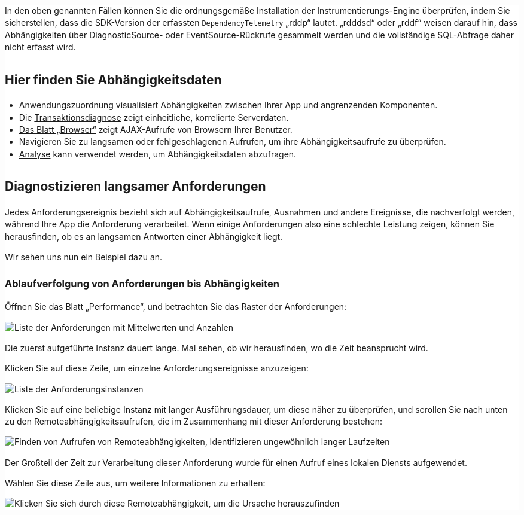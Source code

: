 In den oben genannten Fällen können Sie die ordnungsgemäße Installation der Instrumentierungs-Engine überprüfen, indem Sie sicherstellen, dass die SDK-Version der erfassten `DependencyTelemetry` „rddp“ lautet. „rdddsd“ oder „rddf“ weisen darauf hin, dass Abhängigkeiten über DiagnosticSource- oder EventSource-Rückrufe gesammelt werden und die vollständige SQL-Abfrage daher nicht erfasst wird.

## <a name="where-to-find-dependency-data"></a>Hier finden Sie Abhängigkeitsdaten

* [Anwendungszuordnung](app-map.md) visualisiert Abhängigkeiten zwischen Ihrer App und angrenzenden Komponenten.
* Die [Transaktionsdiagnose](transaction-diagnostics.md) zeigt einheitliche, korrelierte Serverdaten.
* [Das Blatt „Browser“](javascript.md#ajax-performance) zeigt AJAX-Aufrufe von Browsern Ihrer Benutzer.
* Navigieren Sie zu langsamen oder fehlgeschlagenen Aufrufen, um ihre Abhängigkeitsaufrufe zu überprüfen.
* [Analyse](#analytics) kann verwendet werden, um Abhängigkeitsdaten abzufragen.

## <a name="diagnosis"></a>Diagnostizieren langsamer Anforderungen

Jedes Anforderungsereignis bezieht sich auf Abhängigkeitsaufrufe, Ausnahmen und andere Ereignisse, die nachverfolgt werden, während Ihre App die Anforderung verarbeitet. Wenn einige Anforderungen also eine schlechte Leistung zeigen, können Sie herausfinden, ob es an langsamen Antworten einer Abhängigkeit liegt.

Wir sehen uns nun ein Beispiel dazu an.

### <a name="tracing-from-requests-to-dependencies"></a>Ablaufverfolgung von Anforderungen bis Abhängigkeiten

Öffnen Sie das Blatt „Performance“, und betrachten Sie das Raster der Anforderungen:

![Liste der Anforderungen mit Mittelwerten und Anzahlen](./media/asp-net-dependencies/02-reqs.png)

Die zuerst aufgeführte Instanz dauert lange. Mal sehen, ob wir herausfinden, wo die Zeit beansprucht wird.

Klicken Sie auf diese Zeile, um einzelne Anforderungsereignisse anzuzeigen:

![Liste der Anforderungsinstanzen](./media/asp-net-dependencies/03-instances.png)

Klicken Sie auf eine beliebige Instanz mit langer Ausführungsdauer, um diese näher zu überprüfen, und scrollen Sie nach unten zu den Remoteabhängigkeitsaufrufen, die im Zusammenhang mit dieser Anforderung bestehen:

![Finden von Aufrufen von Remoteabhängigkeiten, Identifizieren ungewöhnlich langer Laufzeiten](./media/asp-net-dependencies/04-dependencies.png)

Der Großteil der Zeit zur Verarbeitung dieser Anforderung wurde für einen Aufruf eines lokalen Diensts aufgewendet.

Wählen Sie diese Zeile aus, um weitere Informationen zu erhalten:

![Klicken Sie sich durch diese Remoteabhängigkeit, um die Ursache herauszufinden](./media/asp-net-dependencies/05-detail.png)
